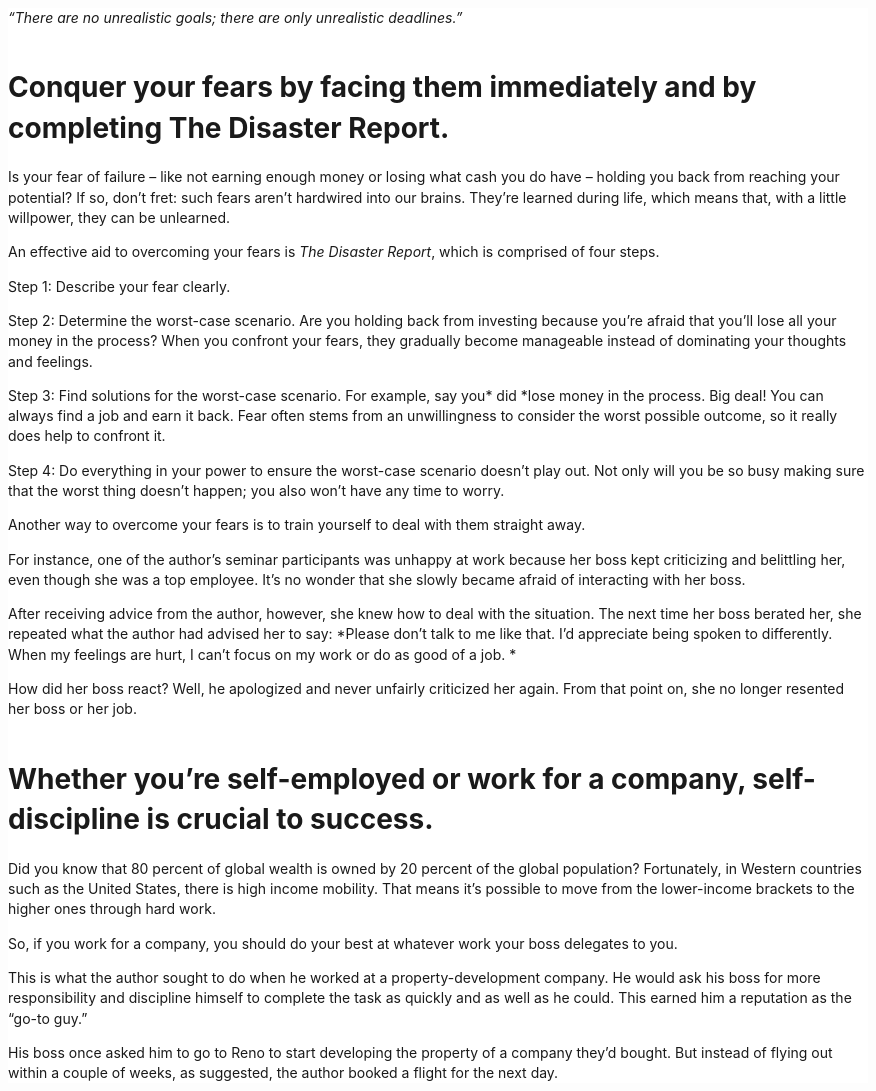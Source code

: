 *“There are no unrealistic goals; there are only unrealistic deadlines.”*

# Conquer your fears by facing them immediately and by completing The Disaster Report.

Is your fear of failure – like not earning enough money or losing what cash you do have – holding you back from reaching your potential? If so, don’t fret: such fears aren’t hardwired into our brains. They’re learned during life, which means that, with a little willpower, they can be unlearned.

An effective aid to overcoming your fears is *The Disaster Report*, which is comprised of four steps.

Step 1: Describe your fear clearly.

Step 2: Determine the worst-case scenario. Are you holding back from investing because you’re afraid that you’ll lose all your money in the process? When you confront your fears, they gradually become manageable instead of dominating your thoughts and feelings.

Step 3: Find solutions for the worst-case scenario. For example, say you* did *lose money in the process. Big deal! You can always find a job and earn it back. Fear often stems from an unwillingness to consider the worst possible outcome, so it really does help to confront it.

Step 4: Do everything in your power to ensure the worst-case scenario doesn’t play out. Not only will you be so busy making sure that the worst thing doesn’t happen; you also won’t have any time to worry.

Another way to overcome your fears is to train yourself to deal with them straight away.

For instance, one of the author’s seminar participants was unhappy at work because her boss kept criticizing and belittling her, even though she was a top employee. It’s no wonder that she slowly became afraid of interacting with her boss.

After receiving advice from the author, however, she knew how to deal with the situation. The next time her boss berated her, she repeated what the author had advised her to say: *Please don’t talk to me like that. I’d appreciate being spoken to differently. When my feelings are hurt, I can’t focus on my work or do as good of a job. *

How did her boss react? Well, he apologized and never unfairly criticized her again. From that point on, she no longer resented her boss or her job.

# Whether you’re self-employed or work for a company, self-discipline is crucial to success.

Did you know that 80 percent of global wealth is owned by 20 percent of the global population? Fortunately, in Western countries such as the United States, there is high income mobility. That means it’s possible to move from the lower-income brackets to the higher ones through hard work.

So, if you work for a company, you should do your best at whatever work your boss delegates to you.

This is what the author sought to do when he worked at a property-development company. He would ask his boss for more responsibility and discipline himself to complete the task as quickly and as well as he could. This earned him a reputation as the “go-to guy.”

His boss once asked him to go to Reno to start developing the property of a company they’d bought. But instead of flying out within a couple of weeks, as suggested, the author booked a flight for the next day.
